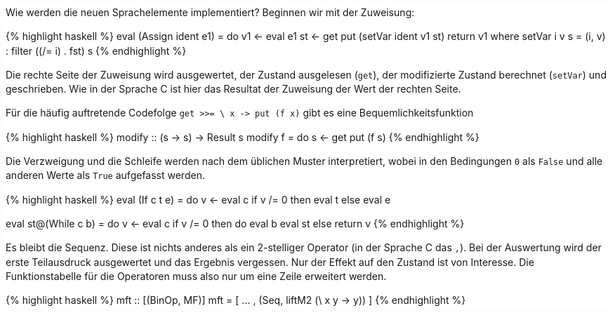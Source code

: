 Wie werden die neuen Sprachelemente implementiert? Beginnen wir mit
der Zuweisung:

{% highlight haskell %}
eval (Assign ident e1)
    = do v1 <- eval e1
         st <- get
         put   (setVar ident v1 st)
         return v1
    where
      setVar i v s = (i, v) : filter ((/= i) . fst) s
{% endhighlight %}

Die rechte Seite der Zuweisung wird ausgewertet, der Zustand
ausgelesen (`get`), der modifizierte Zustand berechnet (`setVar`) und
geschrieben. Wie in der Sprache C ist hier das Resultat der Zuweisung
der Wert der rechten Seite.

Für die häufig auftretende Codefolge `get >>= \ x -> put (f x)` gibt
es eine Bequemlichkeitsfunktion

{% highlight haskell %}
modify :: (s -> s) -> Result s
modify f
    = do s <- get
         put (f s)
{% endhighlight %}

Die Verzweigung und die Schleife werden nach dem üblichen Muster
interpretiert, wobei in den Bedingungen `0` als `False` und alle
anderen Werte als `True` aufgefasst werden.

{% highlight haskell %}
eval (If c t e)
    = do v <- eval c
         if v /= 0
           then eval t
           else eval e

eval st@(While c b)
    = do v <- eval c
         if v /= 0
           then do eval b
                   eval st
           else return v
{% endhighlight %}

Es bleibt die Sequenz. Diese ist nichts anderes als ein 2-stelliger
Operator (in der Sprache C das `,`). Bei der Auswertung wird der erste
Teilausdruck ausgewertet und das Ergebnis vergessen. Nur der Effekt
auf den Zustand ist von Interesse. Die Funktionstabelle für die
Operatoren muss also nur um eine Zeile erweitert werden.

{% highlight haskell %}
mft :: [(BinOp, MF)]
mft = [ ...
      , (Seq, liftM2 (\ x y -> y))
      ]
{% endhighlight %}


[Expr0]: </code/Monaden2/Expr0.hs>  "Ausdrucksauswertung im rein funktionalen Stil"
[Expr1]: </code/Monaden2/Expr1.hs>  "Ausdrucksauswertung im monadischen Stil"
[Expr2]: </code/Monaden2/Expr2.hs>  "Ausdrucksauswertung mit Fehlererkennung"
[Expr2a]: </code/Monaden2/Expr2a.hs> "Ausdrucksauswertung mit Fehlererkennung"
[Expr3]: </code/Monaden2/Expr3.hs>  "Ausdrucksauswertung mit Nichtdeterminismus"
[Expr3a]: </code/Monaden2/Expr3a.hs> "Ausdrucksauswertung mit Nichtdeterminismus"
[Expr3b]: </code/Monaden2/Expr3b.hs> "Ausdrucksauswertung mit Nichtdeterminismus"
[Expr4]: </code/Monaden2/Expr4.hs>  "Ausdrucksauswertung mit freien und gebundenen Variablen"
[Expr5]: </code/Monaden2/Expr5.hs>  "Ausdrucksauswertung mit Programm-Variablen"
[Expr6]: </code/Monaden2/Expr6.hs>  "Ausdrucksauswertung mit Programm-Variablen und IO"
[Beispiele]: </files/Monaden2/Monaden2.zip> ".zip Archiv für die Beispiele"
[ControlMonadError]: <http://hackage.haskell.org/packages/archive/mtl/latest/doc/html/Control-Monad-Error.html> "Control.Monad.Error"
[Reader]: <http://hackage.haskell.org/packages/archive/mtl/latest/doc/html/Control-Monad-Reader.htm> "Control.Monad.Reader"
[MonadIO]: <http://hackage.haskell.org/packages/archive/basic-prelude/latest/doc/html/CorePrelude.html#t:MonadIO> "MonadIO"
[hackage]: <http://hackage.haskell.org/>
[mtl]: <http://hackage.haskell.org/package/mtl>
[transformers]: <http://hackage.haskell.org/package/transformers>
[rwh]: <http://www.realworldhaskell.org/> "Real World Haskell"
[DataMap]: <http://www.haskell.org/ghc/docs/latest/html/libraries/containers/Data-Map.html> "Data.Map"
[ControlMonad]: <http://hackage.haskell.org/packages/archive/base/latest/doc/html/Control-Monad.html> "Control.Monad"
